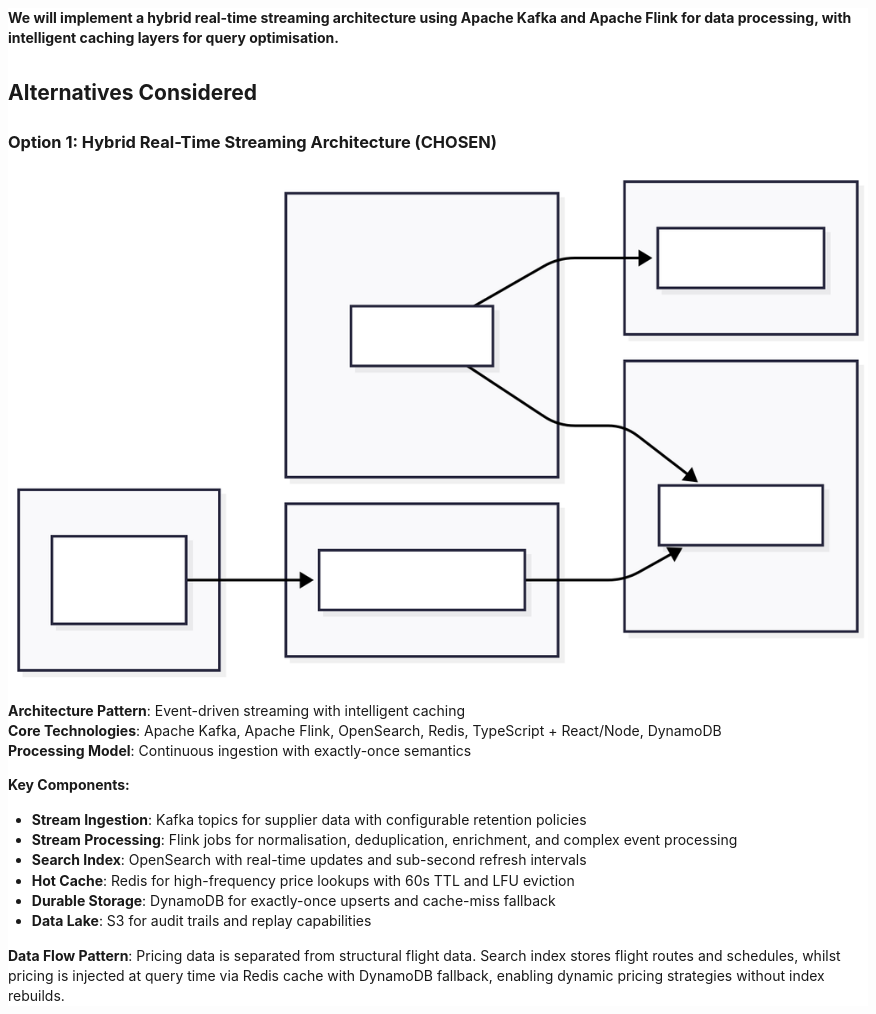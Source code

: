 **We will implement a hybrid real-time streaming architecture using Apache Kafka and Apache Flink for data processing, with intelligent caching layers for query optimisation.**

## Alternatives Considered

### Option 1: Hybrid Real-Time Streaming Architecture (CHOSEN)

![Streaming Architecture](../images/streaming-architecture.svg)

**Architecture Pattern**: Event-driven streaming with intelligent caching</br>
**Core Technologies**: Apache Kafka, Apache Flink, OpenSearch, Redis, TypeScript + React/Node, DynamoDB</br>
**Processing Model**: Continuous ingestion with exactly-once semantics

**Key Components:**
- **Stream Ingestion**: Kafka topics for supplier data with configurable retention policies
- **Stream Processing**: Flink jobs for normalisation, deduplication, enrichment, and complex event processing
- **Search Index**: OpenSearch with real-time updates and sub-second refresh intervals  
- **Hot Cache**: Redis for high-frequency price lookups with 60s TTL and LFU eviction
- **Durable Storage**: DynamoDB for exactly-once upserts and cache-miss fallback
- **Data Lake**: S3 for audit trails and replay capabilities

**Data Flow Pattern**: Pricing data is separated from structural flight data. Search index stores flight routes and schedules, whilst pricing is injected at query time via Redis cache with DynamoDB fallback, enabling dynamic pricing strategies without index rebuilds.

